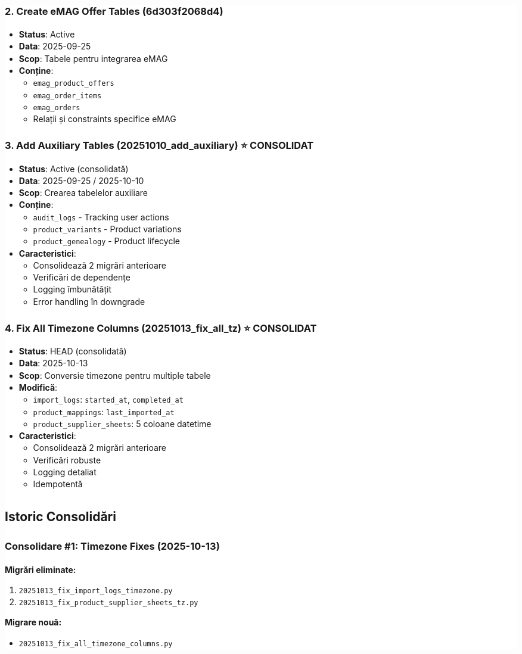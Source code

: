 ### 2. Create eMAG Offer Tables (6d303f2068d4)
- **Status**: Active
- **Data**: 2025-09-25
- **Scop**: Tabele pentru integrarea eMAG
- **Conține**:
  - `emag_product_offers`
  - `emag_order_items`
  - `emag_orders`
  - Relații și constraints specifice eMAG

### 3. Add Auxiliary Tables (20251010_add_auxiliary) ⭐ CONSOLIDAT
- **Status**: Active (consolidată)
- **Data**: 2025-09-25 / 2025-10-10
- **Scop**: Crearea tabelelor auxiliare
- **Conține**:
  - `audit_logs` - Tracking user actions
  - `product_variants` - Product variations
  - `product_genealogy` - Product lifecycle
- **Caracteristici**:
  - Consolidează 2 migrări anterioare
  - Verificări de dependențe
  - Logging îmbunătățit
  - Error handling în downgrade

### 4. Fix All Timezone Columns (20251013_fix_all_tz) ⭐ CONSOLIDAT
- **Status**: HEAD (consolidată)
- **Data**: 2025-10-13
- **Scop**: Conversie timezone pentru multiple tabele
- **Modifică**:
  - `import_logs`: `started_at`, `completed_at`
  - `product_mappings`: `last_imported_at`
  - `product_supplier_sheets`: 5 coloane datetime
- **Caracteristici**:
  - Consolidează 2 migrări anterioare
  - Verificări robuste
  - Logging detaliat
  - Idempotentă

## Istoric Consolidări

### Consolidare #1: Timezone Fixes (2025-10-13)

**Migrări eliminate:**
1. `20251013_fix_import_logs_timezone.py`
2. `20251013_fix_product_supplier_sheets_tz.py`

**Migrare nouă:**
- `20251013_fix_all_timezone_columns.py`
